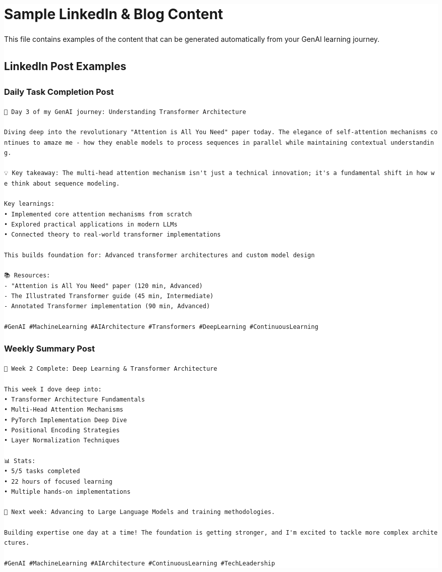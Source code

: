 # Sample LinkedIn & Blog Content

This file contains examples of the content that can be generated automatically from your GenAI learning journey.

## LinkedIn Post Examples

### Daily Task Completion Post
```
🧠 Day 3 of my GenAI journey: Understanding Transformer Architecture

Diving deep into the revolutionary "Attention is All You Need" paper today. The elegance of self-attention mechanisms continues to amaze me - how they enable models to process sequences in parallel while maintaining contextual understanding.

💡 Key takeaway: The multi-head attention mechanism isn't just a technical innovation; it's a fundamental shift in how we think about sequence modeling.

Key learnings:
• Implemented core attention mechanisms from scratch
• Explored practical applications in modern LLMs
• Connected theory to real-world transformer implementations

This builds foundation for: Advanced transformer architectures and custom model design

📚 Resources:
- "Attention is All You Need" paper (120 min, Advanced)
- The Illustrated Transformer guide (45 min, Intermediate) 
- Annotated Transformer implementation (90 min, Advanced)

#GenAI #MachineLearning #AIArchitecture #Transformers #DeepLearning #ContinuousLearning
```

### Weekly Summary Post
```
🎯 Week 2 Complete: Deep Learning & Transformer Architecture

This week I dove deep into:
• Transformer Architecture Fundamentals
• Multi-Head Attention Mechanisms
• PyTorch Implementation Deep Dive
• Positional Encoding Strategies
• Layer Normalization Techniques

📊 Stats:
• 5/5 tasks completed
• 22 hours of focused learning
• Multiple hands-on implementations

🚀 Next week: Advancing to Large Language Models and training methodologies.

Building expertise one day at a time! The foundation is getting stronger, and I'm excited to tackle more complex architectures.

#GenAI #MachineLearning #AIArchitecture #ContinuousLearning #TechLeadership
```
